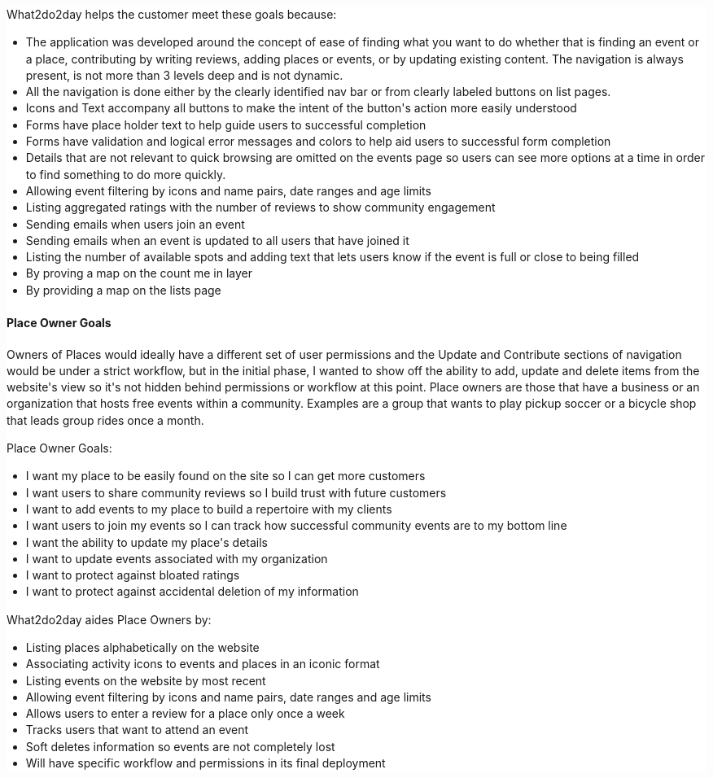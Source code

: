 What2do2day helps the customer meet these goals because:

 - The application was developed around the concept of ease of finding what you want to do  whether that is finding an event or a place, contributing by writing reviews, adding places or events, or by updating existing content. The navigation is always present, is not more than 3 levels deep and is not dynamic.
 - All the navigation is done either by the clearly identified nav bar or from clearly labeled buttons on list pages.
 - Icons and Text accompany all buttons to make the intent of the button's action more easily understood
 - Forms have place holder text to help guide users to successful completion
 - Forms have validation and logical error messages and colors to help aid users to successful form completion
 - Details that are not relevant to quick browsing are omitted on the events page so users can see more options at a time in order to find something to do more quickly. 
 - Allowing event filtering by icons and name pairs, date ranges and age limits
 - Listing aggregated ratings with the number of reviews to show community engagement
 - Sending emails when users join an event
 - Sending emails when an event is updated to all users that have joined it
 - Listing the number of available spots and adding text that lets users know if the event is full or close to being filled
 - By proving a map on the count me in layer
 - By providing a map on the lists page
 
#### Place Owner Goals

Owners of Places would ideally have a different set of user permissions and the Update and Contribute sections of navigation would be under a strict workflow, but in the initial phase, I wanted to show off the ability to add, update and delete items from the website's view so it's not hidden behind permissions or workflow at this point.
Place owners are those that have a business or an organization that hosts free events within a community. Examples are a group that wants to play pickup soccer or a bicycle shop that leads group rides once a month.

Place Owner Goals:

- I want my place to be easily found on the site so I can get more customers
- I want users to share community reviews so I build trust with future customers
- I want to add events to my place to build a repertoire with my clients 
- I want users to join my events so I can track how successful community events are to my bottom line
- I want the ability to update my place's details
- I want to update events associated with my organization
- I want to protect against bloated ratings
- I want to protect against accidental deletion of my information

What2do2day aides Place Owners by:

 - Listing places alphabetically on the website
 - Associating activity icons to events and places in an iconic format
 - Listing events on the website by most recent 
 - Allowing event filtering by icons and name pairs, date ranges and age limits
 - Allows users to enter a review for a place only once a week
 - Tracks users that want to attend an event
 - Soft deletes information so events are not completely lost
 - Will have specific workflow and permissions in its final deployment
 
